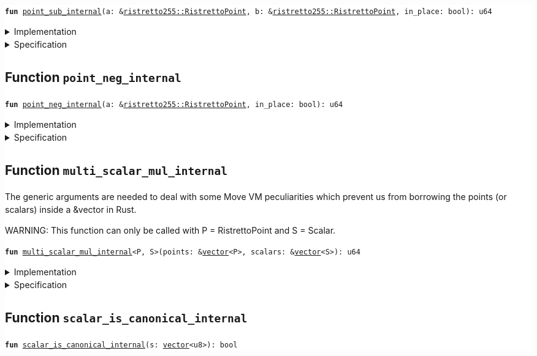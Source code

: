 

<pre><code><b>fun</b> <a href="ristretto255.md#0x1_ristretto255_point_sub_internal">point_sub_internal</a>(a: &<a href="ristretto255.md#0x1_ristretto255_RistrettoPoint">ristretto255::RistrettoPoint</a>, b: &<a href="ristretto255.md#0x1_ristretto255_RistrettoPoint">ristretto255::RistrettoPoint</a>, in_place: bool): u64
</code></pre>



<details><summary>Implementation</summary></details>

<details><summary>Specification</summary></details>

<a name="0x1_ristretto255_point_neg_internal"></a>

## Function `point_neg_internal`



<pre><code><b>fun</b> <a href="ristretto255.md#0x1_ristretto255_point_neg_internal">point_neg_internal</a>(a: &<a href="ristretto255.md#0x1_ristretto255_RistrettoPoint">ristretto255::RistrettoPoint</a>, in_place: bool): u64
</code></pre>



<details><summary>Implementation</summary></details>

<details><summary>Specification</summary></details>

<a name="0x1_ristretto255_multi_scalar_mul_internal"></a>

## Function `multi_scalar_mul_internal`

The generic arguments are needed to deal with some Move VM peculiarities which prevent us from borrowing the
points (or scalars) inside a &vector in Rust.

WARNING: This function can only be called with P = RistrettoPoint and S = Scalar.


<pre><code><b>fun</b> <a href="ristretto255.md#0x1_ristretto255_multi_scalar_mul_internal">multi_scalar_mul_internal</a>&lt;P, S&gt;(points: &<a href="">vector</a>&lt;P&gt;, scalars: &<a href="">vector</a>&lt;S&gt;): u64
</code></pre>



<details><summary>Implementation</summary></details>

<details><summary>Specification</summary></details>

<a name="0x1_ristretto255_scalar_is_canonical_internal"></a>

## Function `scalar_is_canonical_internal`



<pre><code><b>fun</b> <a href="ristretto255.md#0x1_ristretto255_scalar_is_canonical_internal">scalar_is_canonical_internal</a>(s: <a href="">vector</a>&lt;u8&gt;): bool
</code></pre>
